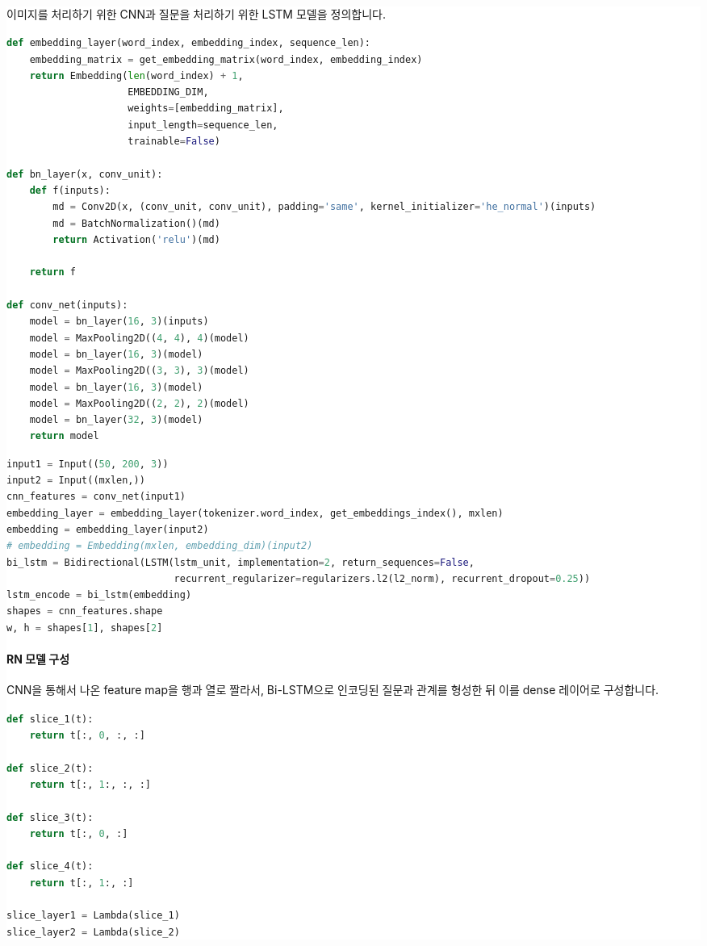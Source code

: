 이미지를 처리하기 위한 CNN과 질문을 처리하기 위한 LSTM 모델을 정의합니다.


```python
def embedding_layer(word_index, embedding_index, sequence_len):
    embedding_matrix = get_embedding_matrix(word_index, embedding_index)
    return Embedding(len(word_index) + 1,
                     EMBEDDING_DIM,
                     weights=[embedding_matrix],
                     input_length=sequence_len,
                     trainable=False)

def bn_layer(x, conv_unit):
    def f(inputs):
        md = Conv2D(x, (conv_unit, conv_unit), padding='same', kernel_initializer='he_normal')(inputs)
        md = BatchNormalization()(md)
        return Activation('relu')(md)

    return f

def conv_net(inputs):
    model = bn_layer(16, 3)(inputs)
    model = MaxPooling2D((4, 4), 4)(model)
    model = bn_layer(16, 3)(model)
    model = MaxPooling2D((3, 3), 3)(model)
    model = bn_layer(16, 3)(model)
    model = MaxPooling2D((2, 2), 2)(model)
    model = bn_layer(32, 3)(model)
    return model
```


```python
input1 = Input((50, 200, 3))
input2 = Input((mxlen,))
cnn_features = conv_net(input1)
embedding_layer = embedding_layer(tokenizer.word_index, get_embeddings_index(), mxlen)
embedding = embedding_layer(input2)
# embedding = Embedding(mxlen, embedding_dim)(input2)
bi_lstm = Bidirectional(LSTM(lstm_unit, implementation=2, return_sequences=False,
                             recurrent_regularizer=regularizers.l2(l2_norm), recurrent_dropout=0.25))
lstm_encode = bi_lstm(embedding)
shapes = cnn_features.shape
w, h = shapes[1], shapes[2]
```

#### RN 모델 구성

CNN을 통해서 나온 feature map을 행과 열로 짤라서, Bi-LSTM으로 인코딩된 질문과 관계를 형성한 뒤 이를 dense 레이어로 구성합니다.


```python
def slice_1(t):
    return t[:, 0, :, :]

def slice_2(t):
    return t[:, 1:, :, :]

def slice_3(t):
    return t[:, 0, :]

def slice_4(t):
    return t[:, 1:, :]

slice_layer1 = Lambda(slice_1)
slice_layer2 = Lambda(slice_2)
```